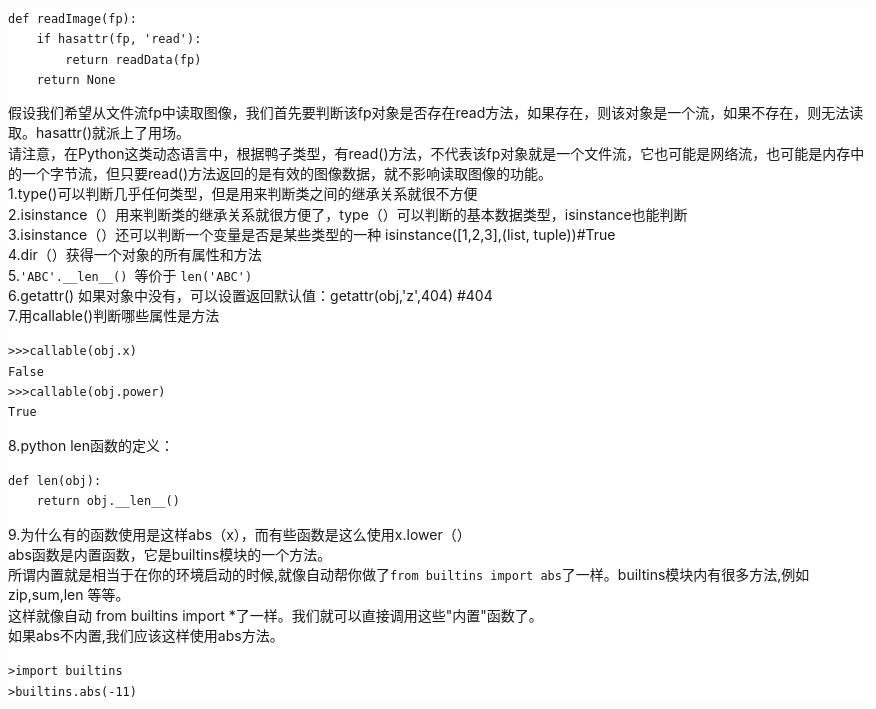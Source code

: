 	def readImage(fp):
	    if hasattr(fp, 'read'):
	        return readData(fp)
	    return None  
假设我们希望从文件流fp中读取图像，我们首先要判断该fp对象是否存在read方法，如果存在，则该对象是一个流，如果不存在，则无法读取。hasattr()就派上了用场。  
请注意，在Python这类动态语言中，根据鸭子类型，有read()方法，不代表该fp对象就是一个文件流，它也可能是网络流，也可能是内存中的一个字节流，但只要read()方法返回的是有效的图像数据，就不影响读取图像的功能。  
1.type()可以判断几乎任何类型，但是用来判断类之间的继承关系就很不方便  
2.isinstance（）用来判断类的继承关系就很方便了，type（）可以判断的基本数据类型，isinstance也能判断  
3.isinstance（）还可以判断一个变量是否是某些类型的一种
isinstance([1,2,3],(list, tuple))#True  
4.dir（）获得一个对象的所有属性和方法  
5.`'ABC'.__len__() `等价于 `len('ABC')`  
6.getattr() 如果对象中没有，可以设置返回默认值：getattr(obj,'z',404) #404  
7.用callable()判断哪些属性是方法  

	>>>callable(obj.x)
	False
	>>>callable(obj.power)
	True  
8.python len函数的定义：

	def len(obj):
	    return obj.__len__()  
9.为什么有的函数使用是这样abs（x），而有些函数是这么使用x.lower（）  
abs函数是内置函数，它是builtins模块的一个方法。  
所谓内置就是相当于在你的环境启动的时候,就像自动帮你做了`from builtins import abs`了一样。builtins模块内有很多方法,例如 zip,sum,len 等等。  
这样就像自动 from builtins import *了一样。我们就可以直接调用这些"内置"函数了。  
如果abs不内置,我们应该这样使用abs方法。  

	>import builtins
	>builtins.abs(-11)  
